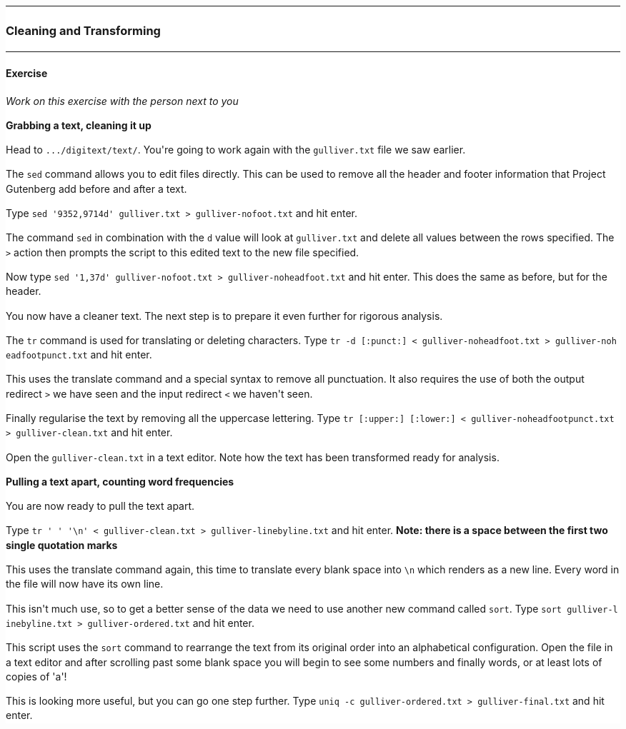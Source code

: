 ______
### Cleaning and Transforming

______
#### Exercise

*Work on this exercise with the person next to you*

**Grabbing a text, cleaning it up**

Head to `.../digitext/text/`. You're going to work again with the `gulliver.txt` file we saw earlier.

The `sed` command allows you to edit files directly. This can be used to remove all the header and footer information that Project Gutenberg add before and after a text.

Type `sed '9352,9714d' gulliver.txt > gulliver-nofoot.txt` and hit enter.

The command `sed` in combination with the `d` value will look at `gulliver.txt` and delete all values between the rows specified. The `>` action then prompts the script to this edited text to the new file specified.

Now type `sed '1,37d' gulliver-nofoot.txt > gulliver-noheadfoot.txt` and hit enter. This does the same as before, but for the header.

You now have a cleaner text. The next step is to prepare it even further for rigorous analysis.

The `tr` command is used for translating or deleting characters. Type `tr -d [:punct:] < gulliver-noheadfoot.txt > gulliver-noheadfootpunct.txt` and hit enter.

This uses the translate command and a special syntax to remove all punctuation. It also requires the use of both the output redirect `>` we have seen and the input redirect `<` we haven't seen. 

Finally regularise the text by removing all the uppercase lettering. Type `tr [:upper:] [:lower:] < gulliver-noheadfootpunct.txt > gulliver-clean.txt` and hit enter.

Open the `gulliver-clean.txt` in a text editor. Note how the text has been transformed ready for analysis.

**Pulling a text apart, counting word frequencies**

You are now ready to pull the text apart.

Type `tr ' ' '\n' < gulliver-clean.txt > gulliver-linebyline.txt` and hit enter. **Note: there is a space between the first two single quotation marks**

This uses the translate command again, this time to translate every blank space into `\n` which renders as a new line. Every word in the file will now have its own line.

This isn't much use, so to get a better sense of the data we need to use another new command called `sort`. Type `sort gulliver-linebyline.txt > gulliver-ordered.txt` and hit enter.

This script uses the `sort` command to rearrange the text from its original order into an alphabetical configuration. Open the file in a text editor and after scrolling past some blank space you will begin to see some numbers and finally words, or at least lots of copies of 'a'!

This is looking more useful, but you can go one step further. Type `uniq -c gulliver-ordered.txt > gulliver-final.txt` and hit enter.
